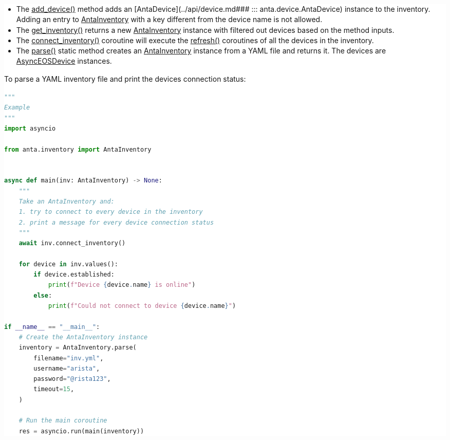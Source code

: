 - The [add_device()](../api/inventory.md#anta.inventory.AntaInventory.add_device) method adds an [AntaDevice](../api/device.md### ::: anta.device.AntaDevice) instance to the inventory. Adding an entry to [AntaInventory](../api/inventory.md#anta.inventory.AntaInventory) with a key different from the device name is not allowed.
- The [get_inventory()](../api/inventory.md#anta.inventory.AntaInventory.get_inventory) returns a new [AntaInventory](../api/inventory.md#anta.inventory.AntaInventory) instance with filtered out devices based on the method inputs.
- The [connect_inventory()](../api/inventory.md#anta.inventory.AntaInventory.connect_inventory) coroutine will execute the [refresh()](../api/device.md#anta.device.AntaDevice.refresh) coroutines of all the devices in the inventory.
- The [parse()](../api/inventory.md#anta.inventory.AntaInventory.parse) static method creates an [AntaInventory](../api/inventory.md#anta.inventory.AntaInventory) instance from a YAML file and returns it. The devices are [AsyncEOSDevice](../api/device.md#anta.device.AsyncEOSDevice) instances.


To parse a YAML inventory file and print the devices connection status:

```python
"""
Example
"""
import asyncio

from anta.inventory import AntaInventory


async def main(inv: AntaInventory) -> None:
    """
    Take an AntaInventory and:
    1. try to connect to every device in the inventory
    2. print a message for every device connection status
    """
    await inv.connect_inventory()

    for device in inv.values():
        if device.established:
            print(f"Device {device.name} is online")
        else:
            print(f"Could not connect to device {device.name}")

if __name__ == "__main__":
    # Create the AntaInventory instance
    inventory = AntaInventory.parse(
        filename="inv.yml",
        username="arista",
        password="@rista123",
        timeout=15,
    )

    # Run the main coroutine
    res = asyncio.run(main(inventory))
```

